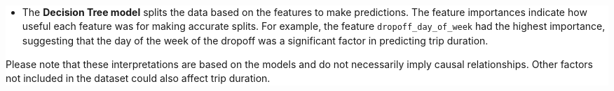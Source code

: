 - The **Decision Tree model** splits the data based on the features to make predictions. The feature importances indicate how useful each feature was for making accurate splits. For example, the feature `dropoff_day_of_week` had the highest importance, suggesting that the day of the week of the dropoff was a significant factor in predicting trip duration.

Please note that these interpretations are based on the models and do not necessarily imply causal relationships. Other factors not included in the dataset could also affect trip duration.
